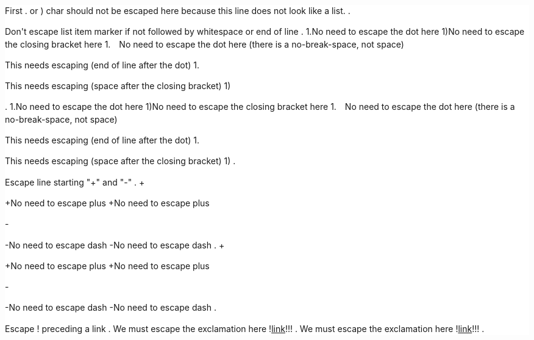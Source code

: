 First . or ) char should not be escaped here because this line does not look like a list.
.

Don't escape list item marker if not followed by whitespace or end of line
.
1.No need to escape the dot here
1)No need to escape the closing bracket here
1. No need to escape the dot here (there is a no-break-space, not space)

This needs escaping (end of line after the dot)
 1.

This needs escaping (space after the closing bracket)
 1) 

.
1.No need to escape the dot here
1)No need to escape the closing bracket here
1. No need to escape the dot here (there is a no-break-space, not space)

This needs escaping (end of line after the dot)
1\.

This needs escaping (space after the closing bracket)
1\)
.

Escape line starting "+" and "-"
.
\+

\+No need to escape plus
+No need to escape plus

\-

\-No need to escape dash
-No need to escape dash
.
\+

+No need to escape plus
+No need to escape plus

\-

-No need to escape dash
-No need to escape dash
.


Escape ! preceding a link
.
We must escape the exclamation here \![link](https://www.debian.org/)!!!
.
We must escape the exclamation here \![link](https://www.debian.org/)!!!
.

